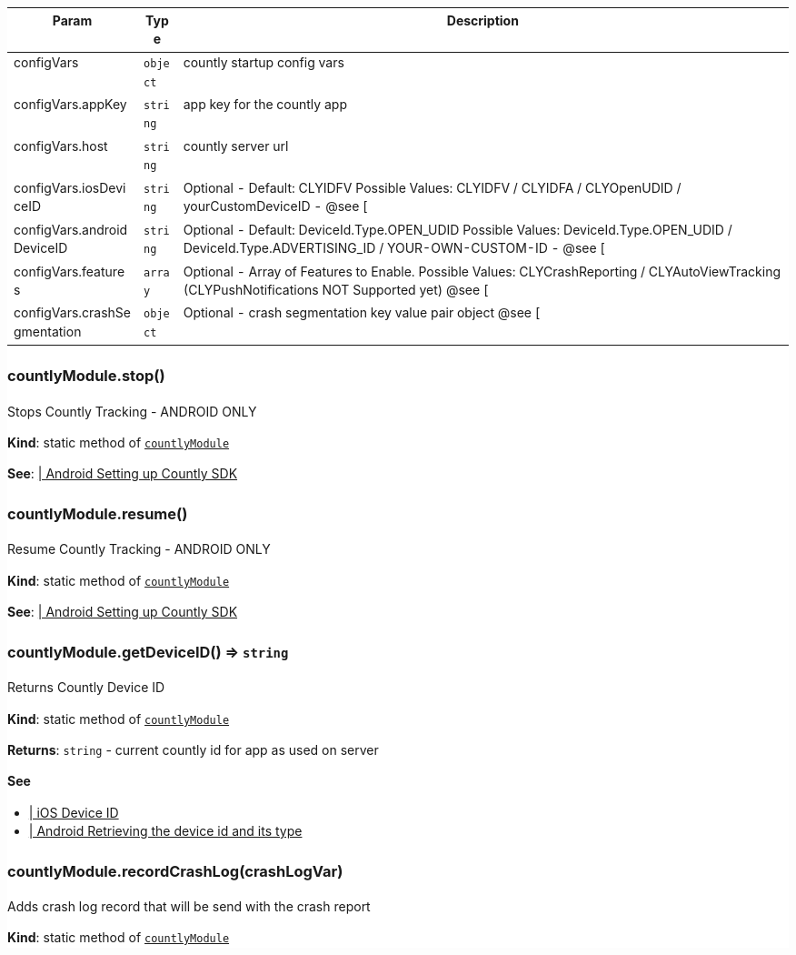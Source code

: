
| Param | Type | Description |
| --- | --- | --- |
| configVars | <code>object</code> | countly startup config vars |
| configVars.appKey | <code>string</code> | app key for the countly app |
| configVars.host | <code>string</code> | countly server url |
| configVars.iosDeviceID | <code>string</code> | Optional - Default: CLYIDFV Possible Values: CLYIDFV / CLYIDFA / CLYOpenUDID / yourCustomDeviceID - @see [| Using a Custom Device ID](https://resources.count.ly/v1.0/docs/countly-sdk-for-ios-and-os-x#section-using-a-custom-device-id) |
| configVars.androidDeviceID | <code>string</code> | Optional - Default: DeviceId.Type.OPEN_UDID Possible Values: DeviceId.Type.OPEN_UDID / DeviceId.Type.ADVERTISING_ID / YOUR-OWN-CUSTOM-ID - @see [| Setting up Countly SDK](https://resources.count.ly/v1.0/docs/countly-sdk-for-android#section-setting-up-countly-sdk) |
| configVars.features | <code>array</code> | Optional - Array of Features to Enable. Possible Values: CLYCrashReporting / CLYAutoViewTracking (CLYPushNotifications NOT Supported yet) @see [| iOS Additional Features](https://resources.count.ly/docs/countly-sdk-for-ios-and-os-x#section-additional-features) |
| configVars.crashSegmentation | <code>object</code> | Optional - crash segmentation key value pair object @see [| iOS Crash Reporting](https://resources.count.ly/docs/countly-sdk-for-ios-and-os-x#section-crash-reporting) @see [| Android Adding a custom key-value segment to a crash report](https://resources.count.ly/docs/countly-sdk-for-android#section-adding-a-custom-key-value-segment-to-a-crash-report) |

<a name="module_countlyModule.stop"></a>

### countlyModule.stop()
Stops Countly Tracking - ANDROID ONLY

**Kind**: static method of [<code>countlyModule</code>](#module_countlyModule)

**See**: [| Android Setting up Countly SDK](https://resources.count.ly/docs/countly-sdk-for-android#section-setting-up-countly-sdk)
<a name="module_countlyModule.resume"></a>

### countlyModule.resume()
Resume Countly Tracking - ANDROID ONLY

**Kind**: static method of [<code>countlyModule</code>](#module_countlyModule)

**See**: [| Android Setting up Countly SDK](https://resources.count.ly/docs/countly-sdk-for-android#section-setting-up-countly-sdk)
<a name="module_countlyModule.getDeviceID"></a>

### countlyModule.getDeviceID() ⇒ <code>string</code>
Returns Countly Device ID

**Kind**: static method of [<code>countlyModule</code>](#module_countlyModule)

**Returns**: <code>string</code> - current countly id for app as used on server

**See**

- [| iOS Device ID](https://resources.count.ly/docs/countly-sdk-for-ios-and-os-x#section-device-id)
- [| Android Retrieving the device id and its type](https://resources.count.ly/docs/countly-sdk-for-android#section-retrieving-the-device-id-and-its-type)

<a name="module_countlyModule.recordCrashLog"></a>

### countlyModule.recordCrashLog(crashLogVar)
Adds crash log record that will be send with the crash report

**Kind**: static method of [<code>countlyModule</code>](#module_countlyModule)

